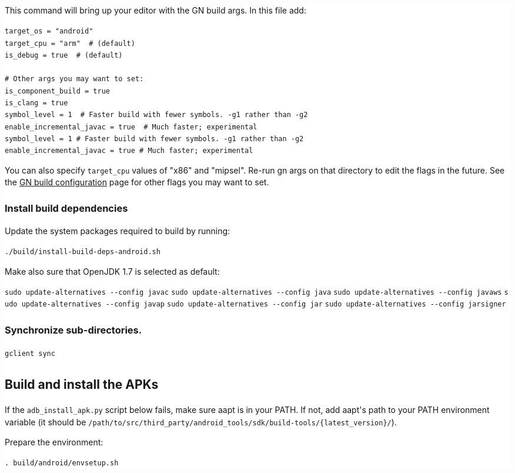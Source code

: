 This command will bring up your editor with the GN build args. In this
file add:

```
target_os = "android"
target_cpu = "arm"  # (default)
is_debug = true  # (default)

# Other args you may want to set:
is_component_build = true
is_clang = true
symbol_level = 1  # Faster build with fewer symbols. -g1 rather than -g2
enable_incremental_javac = true  # Much faster; experimental
symbol_level = 1 # Faster build with fewer symbols. -g1 rather than -g2
enable_incremental_javac = true # Much faster; experimental
```

You can also specify `target_cpu` values of "x86" and "mipsel". Re-run
gn args on that directory to edit the flags in the future. See the [GN
build
configuration](https://www.chromium.org/developers/gn-build-configuration)
page for other flags you may want to set.

### Install build dependencies

Update the system packages required to build by running:

```shell
./build/install-build-deps-android.sh
```

Make also sure that OpenJDK 1.7 is selected as default:

`sudo update-alternatives --config javac`
`sudo update-alternatives --config java`
`sudo update-alternatives --config javaws`
`sudo update-alternatives --config javap`
`sudo update-alternatives --config jar`
`sudo update-alternatives --config jarsigner`

### Synchronize sub-directories.

```shell
gclient sync
```

## Build and install the APKs

If the `adb_install_apk.py` script below fails, make sure aapt is in
your PATH. If not, add aapt's path to your PATH environment variable (it
should be
`/path/to/src/third_party/android_tools/sdk/build-tools/{latest_version}/`).

Prepare the environment:

```shell
. build/android/envsetup.sh
```

